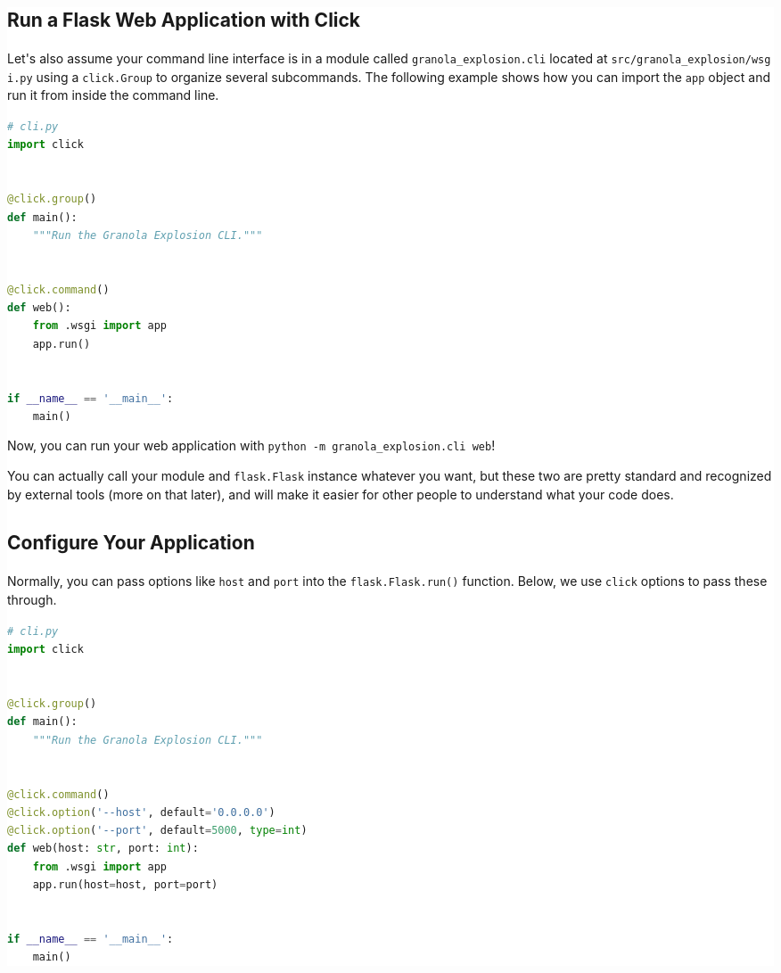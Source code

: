 ## Run a Flask Web Application with Click

Let's also assume your command line interface is in a module called `granola_explosion.cli` located
at `src/granola_explosion/wsgi.py` using a `click.Group` to organize several subcommands. The following example shows
how you can import the `app` object and run it from inside the command line.

```python
# cli.py
import click


@click.group()
def main():
    """Run the Granola Explosion CLI."""


@click.command()
def web():
    from .wsgi import app
    app.run()


if __name__ == '__main__':
    main()
```

Now, you can run your web application with `python -m granola_explosion.cli web`!

You can actually call your module and `flask.Flask` instance whatever you want, but these two are pretty standard and
recognized by external tools (more on that later), and will make it easier for other people to understand what your code
does.

## Configure Your Application

Normally, you can pass options like `host` and `port` into the `flask.Flask.run()` function. Below, we use `click`
options to pass these through.

```python
# cli.py
import click


@click.group()
def main():
    """Run the Granola Explosion CLI."""


@click.command()
@click.option('--host', default='0.0.0.0')
@click.option('--port', default=5000, type=int)
def web(host: str, port: int):
    from .wsgi import app
    app.run(host=host, port=port)


if __name__ == '__main__':
    main()
```
